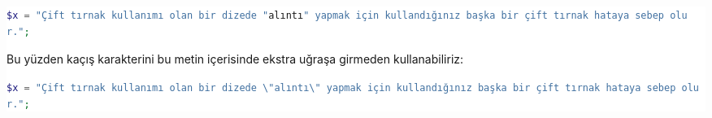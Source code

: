 ```PHP error:1
$x = "Çift tırnak kullanımı olan bir dizede "alıntı" yapmak için kullandığınız başka bir çift tırnak hataya sebep olur.";
```

Bu yüzden kaçış karakterini bu metin içerisinde ekstra uğraşa girmeden kullanabiliriz:

```PHP
$x = "Çift tırnak kullanımı olan bir dizede \"alıntı\" yapmak için kullandığınız başka bir çift tırnak hataya sebep olur.";
```
